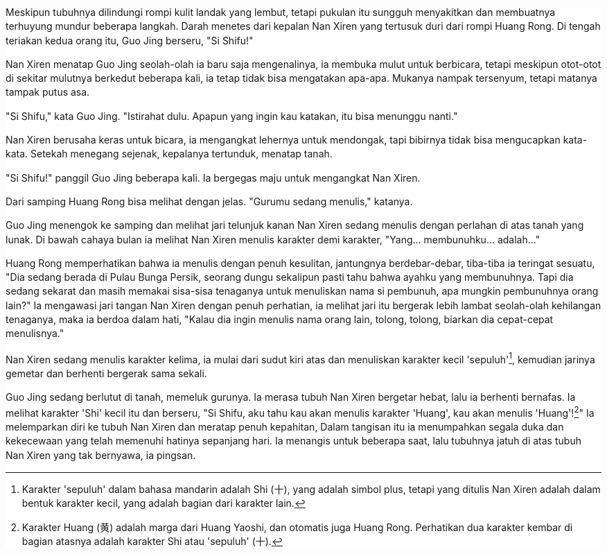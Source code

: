Meskipun tubuhnya dilindungi rompi kulit landak yang lembut, tetapi pukulan itu sungguh menyakitkan dan 
membuatnya terhuyung mundur beberapa langkah. Darah menetes dari kepalan Nan Xiren yang tertusuk duri 
dari rompi Huang Rong. Di tengah teriakan kedua orang itu, Guo Jing berseru, "Si Shifu!"

Nan Xiren menatap Guo Jing seolah-olah ia baru saja mengenalinya, ia membuka mulut untuk berbicara,
tetapi meskipun otot-otot di sekitar mulutnya berkedut beberapa kali, ia tetap tidak bisa mengatakan 
apa-apa. Mukanya nampak tersenyum, tetapi matanya tampak putus asa.

"Si Shifu," kata Guo Jing. "Istirahat dulu. Apapun yang ingin kau katakan, itu bisa menunggu nanti."

Nan Xiren berusaha keras untuk bicara, ia mengangkat lehernya untuk mendongak, tapi bibirnya tidak bisa 
mengucapkan kata-kata. Setekah menegang sejenak, kepalanya tertunduk, menatap tanah.

"Si Shifu!" panggil Guo Jing beberapa kali. Ia bergegas maju untuk mengangkat Nan Xiren.

Dari samping Huang Rong bisa melihat dengan jelas. "Gurumu sedang menulis," katanya.

Guo Jing menengok ke samping dan melihat jari telunjuk kanan Nan Xiren sedang menulis dengan perlahan
di atas tanah yang lunak. Di bawah cahaya bulan ia melihat Nan Xiren menulis karakter demi karakter,
"Yang... membunuhku... adalah..."

Huang Rong memperhatikan bahwa ia menulis dengan penuh kesulitan, jantungnya berdebar-debar, tiba-tiba ia 
teringat sesuatu, "Dia sedang berada di Pulau Bunga Persik, seorang dungu sekalipun pasti tahu bahwa 
ayahku yang membunuhnya. Tapi dia sedang sekarat  dan masih memakai sisa-sisa tenaganya untuk menuliskan 
nama si pembunuh, apa mungkin pembunuhnya orang lain?" Ia mengawasi jari tangan Nan Xiren dengan penuh 
perhatian, ia melihat jari itu bergerak lebih lambat seolah-olah kehilangan tenaganya, maka ia berdoa 
dalam hati, "Kalau dia ingin menulis nama orang lain, tolong, tolong, biarkan dia cepat-cepat menulisnya."

Nan Xiren sedang menulis karakter kelima, ia mulai dari sudut kiri atas dan menuliskan karakter kecil 
'sepuluh'[^sepuluh], kemudian jarinya gemetar dan berhenti bergerak sama sekali.

[^sepuluh]: Karakter 'sepuluh' dalam bahasa mandarin adalah Shi (十), yang adalah simbol plus, tetapi yang ditulis Nan Xiren adalah dalam bentuk karakter kecil, yang adalah bagian dari karakter lain.

Guo Jing sedang berlutut di tanah, memeluk gurunya. Ia merasa tubuh Nan Xiren bergetar hebat, lalu ia berhenti 
bernafas. Ia melihat karakter 'Shi' kecil itu dan berseru, "Si Shifu, aku tahu kau akan menulis karakter 'Huang',
kau akan menulis 'Huang'![^huang]" Ia melemparkan diri ke tubuh Nan Xiren dan meratap penuh kepahitan, Dalam tangisan 
itu ia menumpahkan segala duka dan kekecewaan yang telah memenuhi hatinya sepanjang hari. Ia menangis untuk beberapa 
saat, lalu tubuhnya jatuh di atas tubuh Nan Xiren yang tak bernyawa, ia pingsan.


[^nisan]: Kalimat itu bermakna 'Makam Harum Majikan Perempuan Pulau Bunga Persik yang bermarga Feng'.
[^karakter-timur]: Timur dalam bahasa mandarin adalah Dong (东).
[^karakter-zhao]: Karakter Zhao (招) punya beberapa makna, salah satunya adalah 'merekrut'.
[^karakter-bi]: Karakter Bi (比) bermakna 'kontes' atau 'lomba'.
[^huang]: Karakter Huang (黄) adalah marga dari Huang Yaoshi, dan otomatis juga Huang Rong. Perhatikan dua karakter kembar di bagian atasnya adalah karakter Shi atau 'sepuluh' (十).
[^dewa-mabuk]: Zui Xian Lou (醉仙楼) secara literal berarti 'Paviliun Dewa Mabuk'. Karena tempat itu adalah sebuah kedai atau rumah makan, atau bahkan restoran, sebaiknya kita menggunakan istilah 'Gedung' yang lebih umum dan luwes, ketimbang 'Paviliun'.
[^pi-kong-zhang]: Pi Kong Zhang Fa (劈空掌法) adalah ilmu pukulan tangan kosong jarak jauh yang mengandalkan tenaga dalam. Istilah itu sendiri secara literal berarti 'Teknik Membelah Dengan Tangan Kosong'. Berbagai aliran punya variasi teknik yang agak berbeda dengan tujuan yang sama. Karena Huang Yaoshi juga menciptakan Ilmu Pedang Dewa, dengan tangan berfungsi sebagai pedang, maka teknik ini sedikit banyak terpengaruh, dan gerakannya mirip pedang yang membelah sesuatu.
[^biduk]: untuk menyederhanakan penjelasan, Anda bisa membayangkan bentuk formasi itu seperti panci yang biasa kita pakai untuk memasak mie instan, yang pegangannya lurus. Posisi 'ekor biduk' itu adalah pegangan panci.
[^yin-yang-1]: Yin Yang Wu Hang (阴阳五行), secara literal berarti 'Negatif Positif Lima Elemen' atau 'Yin Yang Lima Elemen'. Lima elemen yang dimaksud di sini adalah logam, kayu, air, api dan tanah. Ini semua berkaitan dengan kosmologi tradisional Tiongkok dan ajaran Tao. Yin dan Yang adalah Im dan Yang dalam dialek Hokkian, yang adalah simbol negatif/positif, pria/wanita, dst.  
[^jian-long-zai-tian]: Jian Long Zai Tian (見龍在田) adalah salah satu dari Delapan Belas Jurus Penakluk Naga. Secara literal artinya adalah 'Melihat Naga Di Lapangan'.